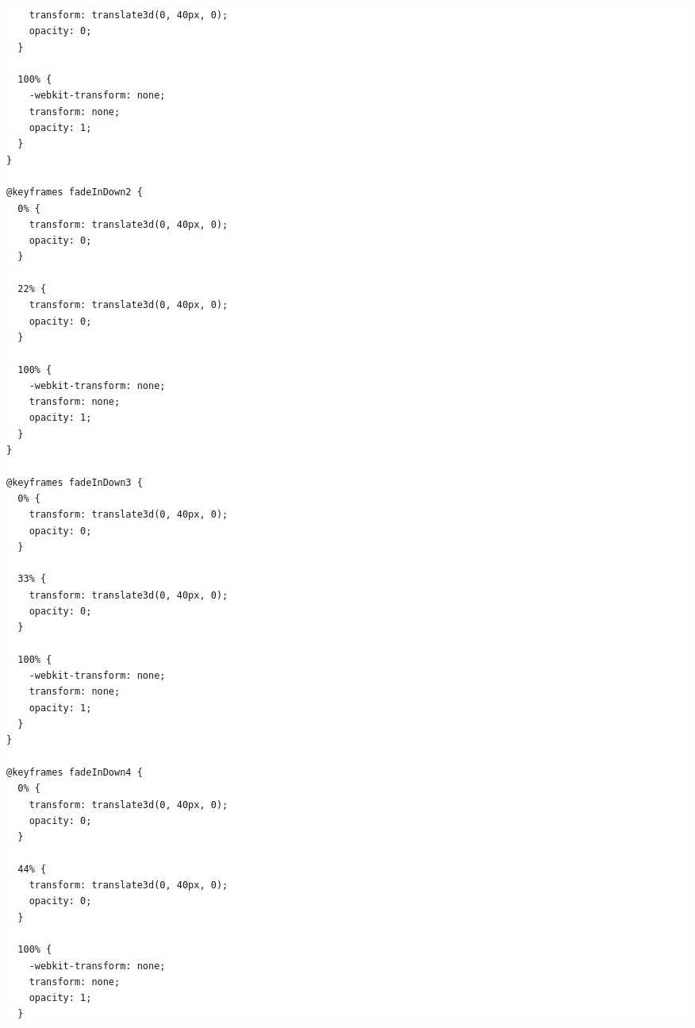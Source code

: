 ```
    transform: translate3d(0, 40px, 0);
    opacity: 0;
  }

  100% {
    -webkit-transform: none;
    transform: none;
    opacity: 1;
  }
}

@keyframes fadeInDown2 {
  0% {
    transform: translate3d(0, 40px, 0);
    opacity: 0;
  }

  22% {
    transform: translate3d(0, 40px, 0);
    opacity: 0;
  }

  100% {
    -webkit-transform: none;
    transform: none;
    opacity: 1;
  }
}

@keyframes fadeInDown3 {
  0% {
    transform: translate3d(0, 40px, 0);
    opacity: 0;
  }

  33% {
    transform: translate3d(0, 40px, 0);
    opacity: 0;
  }

  100% {
    -webkit-transform: none;
    transform: none;
    opacity: 1;
  }
}

@keyframes fadeInDown4 {
  0% {
    transform: translate3d(0, 40px, 0);
    opacity: 0;
  }

  44% {
    transform: translate3d(0, 40px, 0);
    opacity: 0;
  }

  100% {
    -webkit-transform: none;
    transform: none;
    opacity: 1;
  }
```